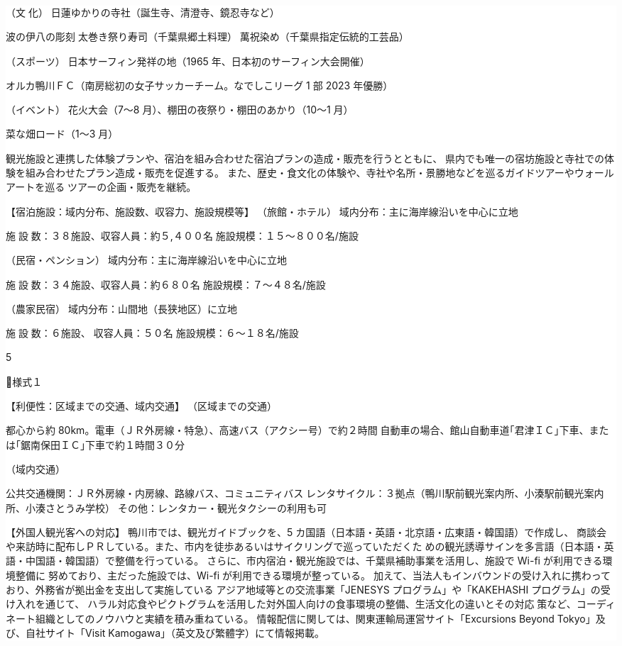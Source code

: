 （文  化）    日蓮ゆかりの寺社（誕生寺、清澄寺、鏡忍寺など）

波の伊八の彫刻
太巻き祭り寿司（千葉県郷土料理）
萬祝染め（千葉県指定伝統的工芸品）

（スポーツ）  日本サーフィン発祥の地（1965 年、日本初のサーフィン大会開催）

オルカ鴨川ＦＣ（南房総初の女子サッカーチーム。なでしこリーグ 1 部 2023 年優勝）

（イベント）  花火大会（7～8 月）、棚田の夜祭り・棚田のあかり（10～1 月）

菜な畑ロード（1～3 月）

観光施設と連携した体験プランや、宿泊を組み合わせた宿泊プランの造成・販売を行うとともに、
県内でも唯一の宿坊施設と寺社での体験を組み合わせたプラン造成・販売を促進する。
また、歴史・食文化の体験や、寺社や名所・景勝地などを巡るガイドツアーやウォールアートを巡る
ツアーの企画・販売を継続。

【宿泊施設：域内分布、施設数、収容力、施設規模等】
（旅館・ホテル）      域内分布：主に海岸線沿いを中心に立地

施 設 数：３８施設、収容人員：約５,４００名
施設規模：１５～８００名/施設

（民宿・ペンション）  域内分布：主に海岸線沿いを中心に立地

施 設 数：３４施設、収容人員：約６８０名
施設規模：７～４８名/施設

（農家民宿）          域内分布：山間地（長狭地区）に立地

施 設 数：６施設、  収容人員：５０名
施設規模：６～１８名/施設

5

様式１

【利便性：区域までの交通、域内交通】
（区域までの交通）

都心から約 80km。電車（ＪＲ外房線・特急）、高速バス（アクシー号）で約２時間
自動車の場合、館山自動車道｢君津ＩＣ｣下車、または｢鋸南保田ＩＣ｣下車で約１時間３０分

（域内交通）

公共交通機関：ＪＲ外房線・内房線、路線バス、コミュニティバス
レンタサイクル：３拠点（鴨川駅前観光案内所、小湊駅前観光案内所、小湊さとうみ学校）
その他：レンタカー・観光タクシーの利用も可

【外国人観光客への対応】
鴨川市では、観光ガイドブックを、5 カ国語（日本語・英語・北京語・広東語・韓国語）で作成し、
商談会や来訪時に配布しＰＲしている。また、市内を徒歩あるいはサイクリングで巡っていただくた
めの観光誘導サインを多言語（日本語・英語・中国語・韓国語）で整備を行っている。
さらに、市内宿泊・観光施設では、千葉県補助事業を活用し、施設で Wi-fi が利用できる環境整備に
努めており、主だった施設では、Wi-fi が利用できる環境が整っている。
加えて、当法人もインバウンドの受け入れに携わっており、外務省が拠出金を支出して実施している
アジア地域等との交流事業「JENESYS プログラム」や「KAKEHASHI プログラム」の受け入れを通じて、
ハラル対応食やピクトグラムを活用した対外国人向けの食事環境の整備、生活文化の違いとその対応
策など、コーディネート組織としてのノウハウと実績を積み重ねている。
情報配信に関しては、関東運輸局運営サイト「Excursions Beyond Tokyo」及び、自社サイト「Visit
Kamogawa」（英文及び繁體字）にて情報掲載。
